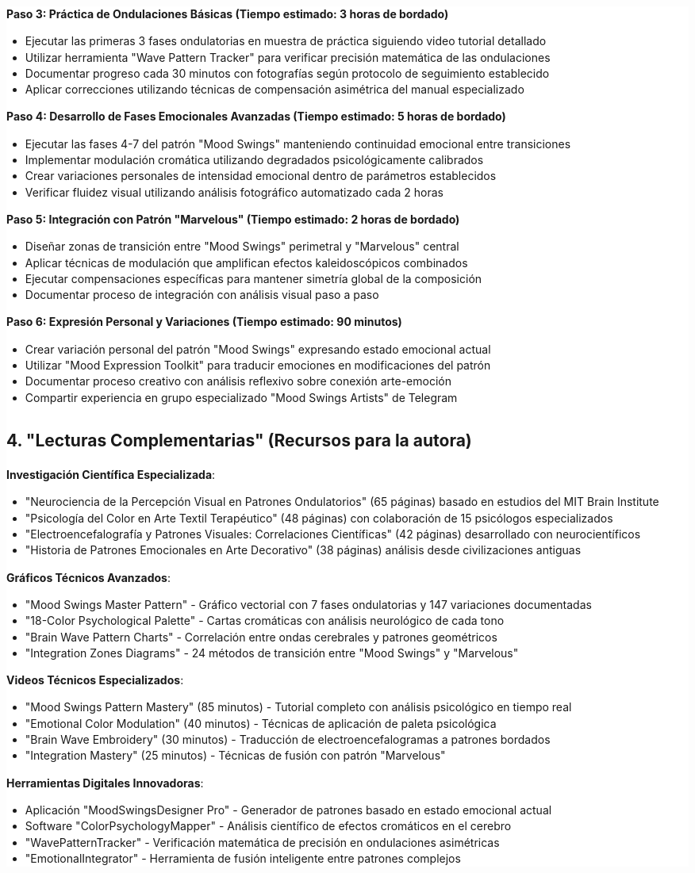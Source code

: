 **Paso 3: Práctica de Ondulaciones Básicas (Tiempo estimado: 3 horas de bordado)**
- Ejecutar las primeras 3 fases ondulatorias en muestra de práctica siguiendo video tutorial detallado
- Utilizar herramienta "Wave Pattern Tracker" para verificar precisión matemática de las ondulaciones
- Documentar progreso cada 30 minutos con fotografías según protocolo de seguimiento establecido
- Aplicar correcciones utilizando técnicas de compensación asimétrica del manual especializado

**Paso 4: Desarrollo de Fases Emocionales Avanzadas (Tiempo estimado: 5 horas de bordado)**
- Ejecutar las fases 4-7 del patrón "Mood Swings" manteniendo continuidad emocional entre transiciones
- Implementar modulación cromática utilizando degradados psicológicamente calibrados
- Crear variaciones personales de intensidad emocional dentro de parámetros establecidos
- Verificar fluidez visual utilizando análisis fotográfico automatizado cada 2 horas

**Paso 5: Integración con Patrón "Marvelous" (Tiempo estimado: 2 horas de bordado)**
- Diseñar zonas de transición entre "Mood Swings" perimetral y "Marvelous" central
- Aplicar técnicas de modulación que amplifican efectos kaleidoscópicos combinados
- Ejecutar compensaciones específicas para mantener simetría global de la composición
- Documentar proceso de integración con análisis visual paso a paso

**Paso 6: Expresión Personal y Variaciones (Tiempo estimado: 90 minutos)**
- Crear variación personal del patrón "Mood Swings" expresando estado emocional actual
- Utilizar "Mood Expression Toolkit" para traducir emociones en modificaciones del patrón
- Documentar proceso creativo con análisis reflexivo sobre conexión arte-emoción
- Compartir experiencia en grupo especializado "Mood Swings Artists" de Telegram

## 4. "Lecturas Complementarias" (Recursos para la autora)

**Investigación Científica Especializada**:
- "Neurociencia de la Percepción Visual en Patrones Ondulatorios" (65 páginas) basado en estudios del MIT Brain Institute
- "Psicología del Color en Arte Textil Terapéutico" (48 páginas) con colaboración de 15 psicólogos especializados
- "Electroencefalografía y Patrones Visuales: Correlaciones Científicas" (42 páginas) desarrollado con neurocientíficos
- "Historia de Patrones Emocionales en Arte Decorativo" (38 páginas) análisis desde civilizaciones antiguas

**Gráficos Técnicos Avanzados**:
- "Mood Swings Master Pattern" - Gráfico vectorial con 7 fases ondulatorias y 147 variaciones documentadas
- "18-Color Psychological Palette" - Cartas cromáticas con análisis neurológico de cada tono
- "Brain Wave Pattern Charts" - Correlación entre ondas cerebrales y patrones geométricos
- "Integration Zones Diagrams" - 24 métodos de transición entre "Mood Swings" y "Marvelous"

**Videos Técnicos Especializados**:
- "Mood Swings Pattern Mastery" (85 minutos) - Tutorial completo con análisis psicológico en tiempo real
- "Emotional Color Modulation" (40 minutos) - Técnicas de aplicación de paleta psicológica
- "Brain Wave Embroidery" (30 minutos) - Traducción de electroencefalogramas a patrones bordados
- "Integration Mastery" (25 minutos) - Técnicas de fusión con patrón "Marvelous"

**Herramientas Digitales Innovadoras**:
- Aplicación "MoodSwingsDesigner Pro" - Generador de patrones basado en estado emocional actual
- Software "ColorPsychologyMapper" - Análisis científico de efectos cromáticos en el cerebro
- "WavePatternTracker" - Verificación matemática de precisión en ondulaciones asimétricas
- "EmotionalIntegrator" - Herramienta de fusión inteligente entre patrones complejos
